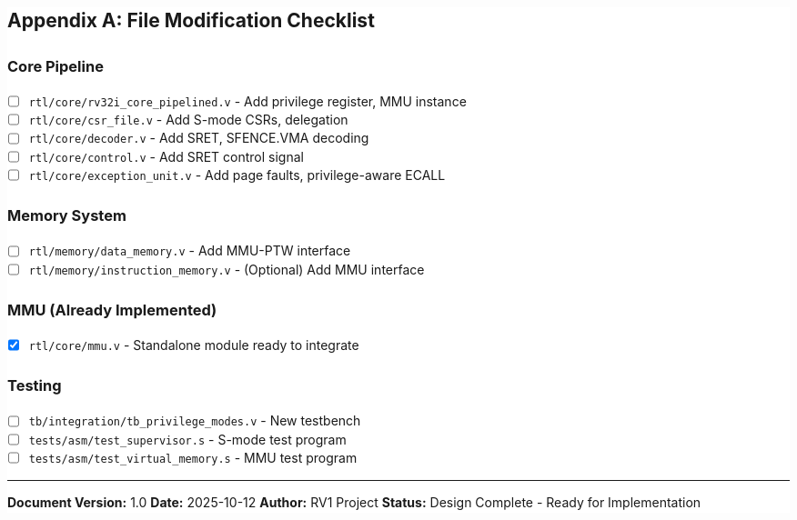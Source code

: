 ## Appendix A: File Modification Checklist

### Core Pipeline
- [ ] `rtl/core/rv32i_core_pipelined.v` - Add privilege register, MMU instance
- [ ] `rtl/core/csr_file.v` - Add S-mode CSRs, delegation
- [ ] `rtl/core/decoder.v` - Add SRET, SFENCE.VMA decoding
- [ ] `rtl/core/control.v` - Add SRET control signal
- [ ] `rtl/core/exception_unit.v` - Add page faults, privilege-aware ECALL

### Memory System
- [ ] `rtl/memory/data_memory.v` - Add MMU-PTW interface
- [ ] `rtl/memory/instruction_memory.v` - (Optional) Add MMU interface

### MMU (Already Implemented)
- [x] `rtl/core/mmu.v` - Standalone module ready to integrate

### Testing
- [ ] `tb/integration/tb_privilege_modes.v` - New testbench
- [ ] `tests/asm/test_supervisor.s` - S-mode test program
- [ ] `tests/asm/test_virtual_memory.s` - MMU test program

---

**Document Version:** 1.0
**Date:** 2025-10-12
**Author:** RV1 Project
**Status:** Design Complete - Ready for Implementation
